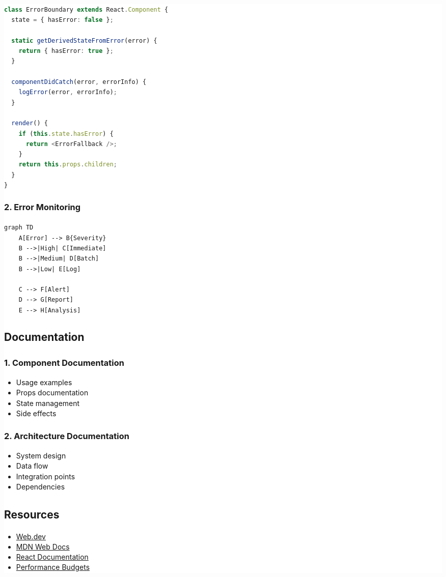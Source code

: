 ```typescript
class ErrorBoundary extends React.Component {
  state = { hasError: false };

  static getDerivedStateFromError(error) {
    return { hasError: true };
  }

  componentDidCatch(error, errorInfo) {
    logError(error, errorInfo);
  }

  render() {
    if (this.state.hasError) {
      return <ErrorFallback />;
    }
    return this.props.children;
  }
}
```

### 2. Error Monitoring

```mermaid
graph TD
    A[Error] --> B{Severity}
    B -->|High| C[Immediate]
    B -->|Medium| D[Batch]
    B -->|Low| E[Log]

    C --> F[Alert]
    D --> G[Report]
    E --> H[Analysis]
```

## Documentation

### 1. Component Documentation

- Usage examples
- Props documentation
- State management
- Side effects

### 2. Architecture Documentation

- System design
- Data flow
- Integration points
- Dependencies

## Resources

- [Web.dev](https://web.dev/)
- [MDN Web Docs](https://developer.mozilla.org/)
- [React Documentation](https://reactjs.org/)
- [Performance Budgets](https://web.dev/performance-budgets-101/)
